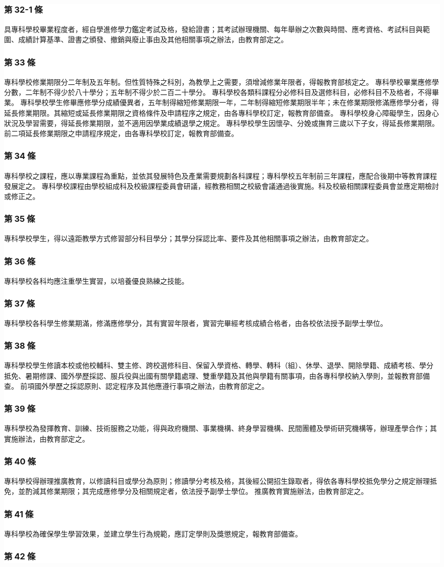 
### 第 32-1 條

具專科學校畢業程度者，經自學進修學力鑑定考試及格，發給證書；其考試辦理機關、每年舉辦之次數與時間、應考資格、考試科目與範圍、成績計算基準、證書之頒發、撤銷與廢止事由及其他相關事項之辦法，由教育部定之。

### 第 33 條

專科學校修業期限分二年制及五年制。但性質特殊之科別，為教學上之需要，須增減修業年限者，得報教育部核定之。
專科學校畢業應修學分數，二年制不得少於八十學分；五年制不得少於二百二十學分。
專科學校各類科課程分必修科目及選修科目，必修科目不及格者，不得畢業。
專科學校學生修畢應修學分成績優異者，五年制得縮短修業期限一年，二年制得縮短修業期限半年；未在修業期限修滿應修學分者，得延長修業期限。其縮短或延長修業期限之資格條件及申請程序之規定，由各專科學校訂定，報教育部備查。
專科學校身心障礙學生，因身心狀況及學習需要，得延長修業期限，並不適用因學業成績退學之規定。
專科學校學生因懷孕、分娩或撫育三歲以下子女，得延長修業期限。
前二項延長修業期限之申請程序規定，由各專科學校訂定，報教育部備查。

### 第 34 條

專科學校之課程，應以專業課程為重點，並依其發展特色及產業需要規劃各科課程；專科學校五年制前三年課程，應配合後期中等教育課程發展定之。
專科學校課程由學校組成科及校級課程委員會研議，經教務相關之校級會議通過後實施。科及校級相關課程委員會並應定期檢討或修正之。

### 第 35 條

專科學校學生，得以遠距教學方式修習部分科目學分；其學分採認比率、要件及其他相關事項之辦法，由教育部定之。

### 第 36 條

專科學校各科均應注重學生實習，以培養優良熟練之技能。

### 第 37 條

專科學校各科學生修業期滿，修滿應修學分，其有實習年限者，實習完畢經考核成績合格者，由各校依法授予副學士學位。

### 第 38 條

專科學校學生修讀本校或他校輔科、雙主修、跨校選修科目、保留入學資格、轉學、轉科（組）、休學、退學、開除學籍、成績考核、學分抵免、暑期修課、國外學歷採認、服兵役與出國有關學籍處理、雙重學籍及其他與學籍有關事項，由各專科學校納入學則，並報教育部備查。
前項國外學歷之採認原則、認定程序及其他應遵行事項之辦法，由教育部定之。

### 第 39 條

專科學校為發揮教育、訓練、技術服務之功能，得與政府機關、事業機構、終身學習機構、民間團體及學術研究機構等，辦理產學合作；其實施辦法，由教育部定之。

### 第 40 條

專科學校得辦理推廣教育，以修讀科目或學分為原則；修讀學分考核及格，其後經公開招生錄取者，得依各專科學校抵免學分之規定辦理抵免，並酌減其修業期限；其完成應修學分及相關規定者，依法授予副學士學位。
推廣教育實施辦法，由教育部定之。

### 第 41 條

專科學校為確保學生學習效果，並建立學生行為規範，應訂定學則及獎懲規定，報教育部備查。

### 第 42 條
